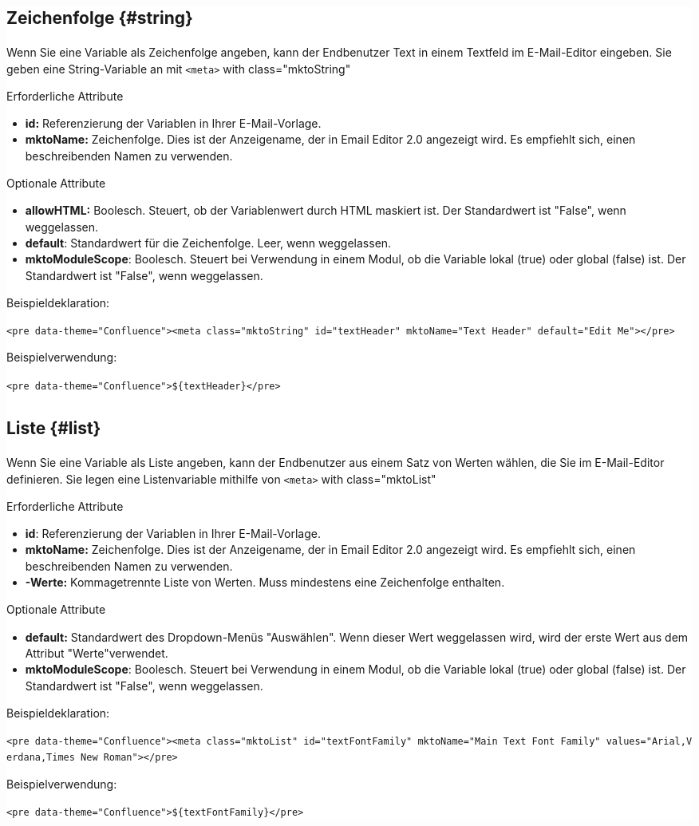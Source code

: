 ## Zeichenfolge {#string}

Wenn Sie eine Variable als Zeichenfolge angeben, kann der Endbenutzer Text in einem Textfeld im E-Mail-Editor eingeben. Sie geben eine String-Variable an mit `<meta>` with class=&quot;mktoString&quot;

Erforderliche Attribute

* **id:** Referenzierung der Variablen in Ihrer E-Mail-Vorlage.
* **mktoName:** Zeichenfolge. Dies ist der Anzeigename, der in Email Editor 2.0 angezeigt wird. Es empfiehlt sich, einen beschreibenden Namen zu verwenden.

Optionale Attribute

* **allowHTML:** Boolesch. Steuert, ob der Variablenwert durch HTML maskiert ist. Der Standardwert ist &quot;False&quot;, wenn weggelassen.
* **default**: Standardwert für die Zeichenfolge. Leer, wenn weggelassen.
* **mktoModuleScope**: Boolesch. Steuert bei Verwendung in einem Modul, ob die Variable lokal (true) oder global (false) ist. Der Standardwert ist &quot;False&quot;, wenn weggelassen.

Beispieldeklaration:

`<pre data-theme="Confluence"><meta class="mktoString" id="textHeader" mktoName="Text Header" default="Edit Me"></pre>`

Beispielverwendung:

`<pre data-theme="Confluence">${textHeader}</pre>`

## Liste {#list}

Wenn Sie eine Variable als Liste angeben, kann der Endbenutzer aus einem Satz von Werten wählen, die Sie im E-Mail-Editor definieren. Sie legen eine Listenvariable mithilfe von `<meta>` with class=&quot;mktoList&quot;

Erforderliche Attribute

* **id**: Referenzierung der Variablen in Ihrer E-Mail-Vorlage.
* **mktoName:** Zeichenfolge. Dies ist der Anzeigename, der in Email Editor 2.0 angezeigt wird. Es empfiehlt sich, einen beschreibenden Namen zu verwenden.
* **-Werte:** Kommagetrennte Liste von Werten. Muss mindestens eine Zeichenfolge enthalten.

Optionale Attribute

* **default:** Standardwert des Dropdown-Menüs &quot;Auswählen&quot;. Wenn dieser Wert weggelassen wird, wird der erste Wert aus dem Attribut &quot;Werte&quot;verwendet.
* **mktoModuleScope**: Boolesch. Steuert bei Verwendung in einem Modul, ob die Variable lokal (true) oder global (false) ist. Der Standardwert ist &quot;False&quot;, wenn weggelassen.

Beispieldeklaration:

`<pre data-theme="Confluence"><meta class="mktoList" id="textFontFamily" mktoName="Main Text Font Family" values="Arial,Verdana,Times New Roman"></pre>`

Beispielverwendung:

`<pre data-theme="Confluence">${textFontFamily}</pre>`
